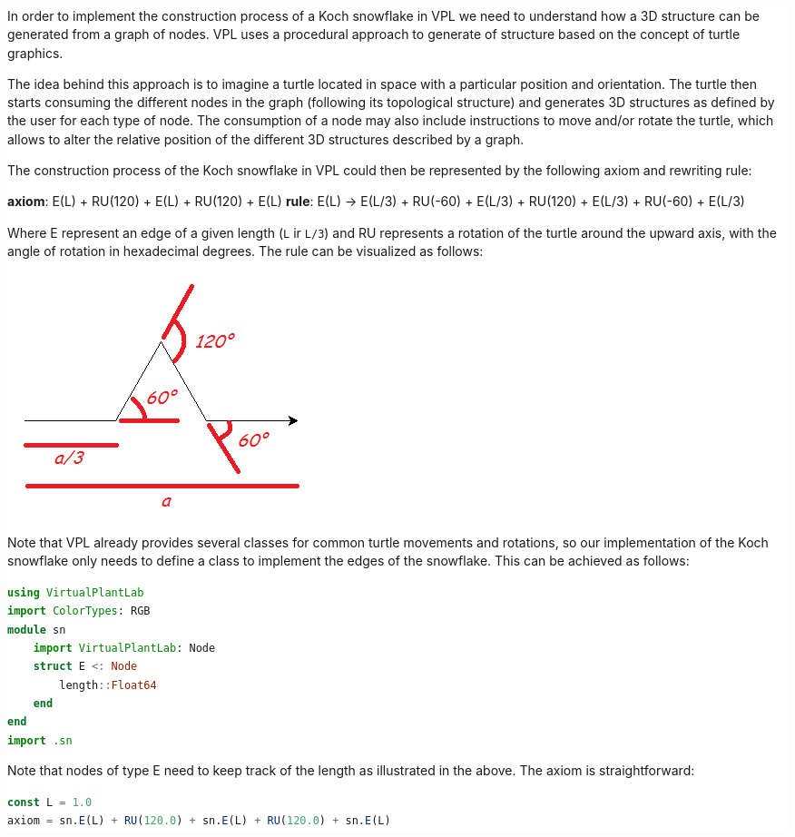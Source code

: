 In order to implement the construction process of a Koch snowflake in VPL we need to understand how a 3D structure can be generated from a graph of nodes. VPL uses a procedural approach to generate of structure based on the concept of turtle graphics.

The idea behind this approach is to imagine a turtle located in space with a particular position and orientation. The turtle then starts consuming the different nodes in the graph (following its topological structure) and generates 3D structures as defined by the user for each type of node. The consumption of a node may also include instructions to move and/or rotate the turtle, which allows to alter the relative position of the different 3D structures described by a graph.

The construction process of the Koch snowflake in VPL could then be represented by the following axiom and rewriting rule:

**axiom**: E(L) + RU(120) + E(L) + RU(120) + E(L)
**rule**: E(L) → E(L/3) + RU(-60) + E(L/3) + RU(120) + E(L/3) + RU(-60) + E(L/3)

Where E represent an edge of a given length (`L` ir `L/3`) and RU represents a rotation of the turtle around the upward axis, with the angle of rotation in hexadecimal degrees. The rule can be visualized as follows:

![Koch construction rule](./img/Koch_order_1.png)

Note that VPL already provides several classes for common turtle movements and rotations, so our implementation of the Koch snowflake only needs to define a class to implement the edges of the snowflake. This can be achieved as follows:

```julia
using VirtualPlantLab
import ColorTypes: RGB
module sn
    import VirtualPlantLab: Node
    struct E <: Node
        length::Float64
    end
end
import .sn
```

Note that nodes of type E need to keep track of the length as illustrated in the above. The axiom is straightforward:

```julia
const L = 1.0
axiom = sn.E(L) + RU(120.0) + sn.E(L) + RU(120.0) + sn.E(L)
```
